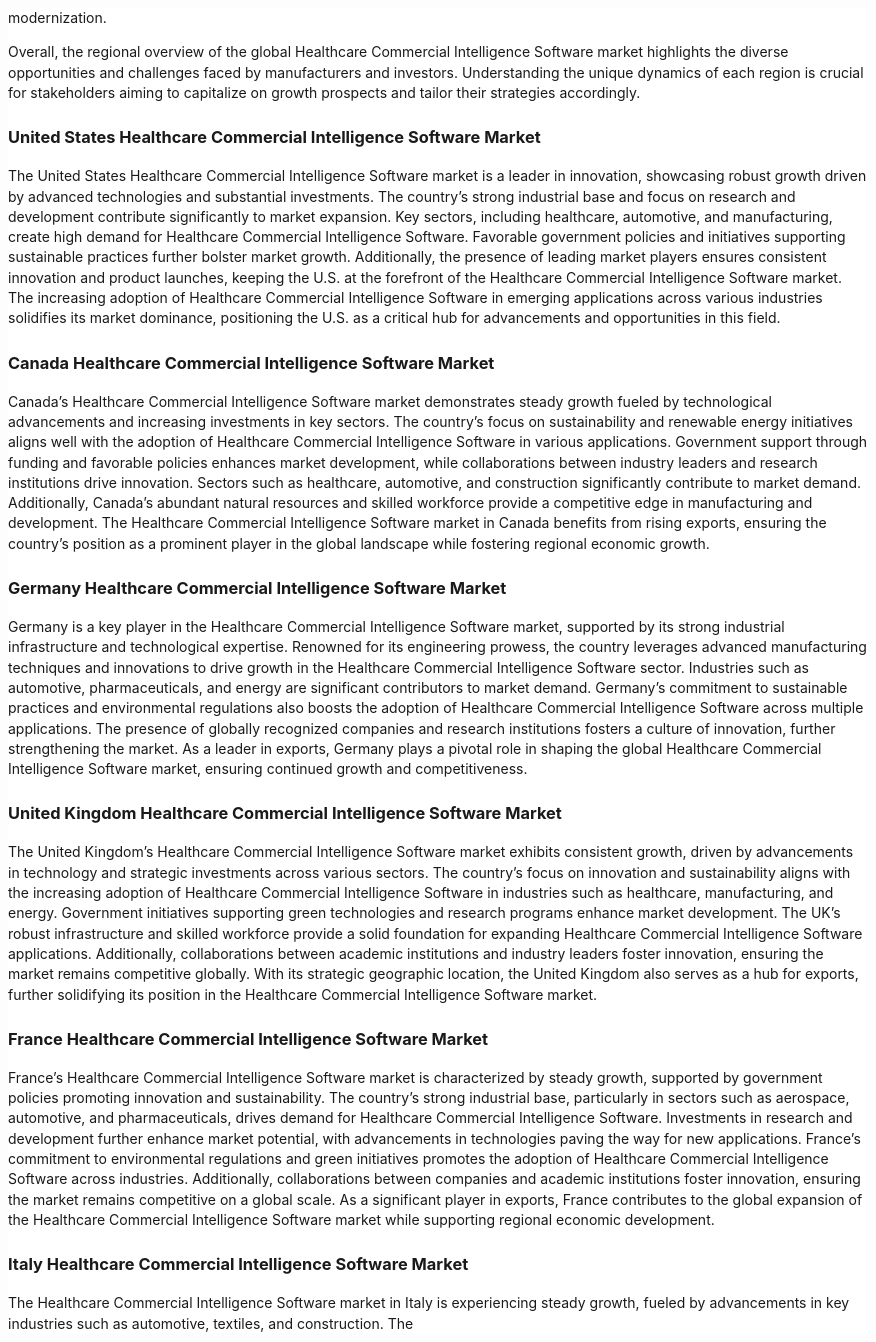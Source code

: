 modernization.</p><p>Overall, the regional overview of the global Healthcare Commercial Intelligence Software market highlights the diverse opportunities and challenges faced by manufacturers and investors. Understanding the unique dynamics of each region is crucial for stakeholders aiming to capitalize on growth prospects and tailor their strategies accordingly.</p><h3>United States Healthcare Commercial Intelligence Software Market</h3><p>The United States Healthcare Commercial Intelligence Software market is a leader in innovation, showcasing robust growth driven by advanced technologies and substantial investments. The country&rsquo;s strong industrial base and focus on research and development contribute significantly to market expansion. Key sectors, including healthcare, automotive, and manufacturing, create high demand for Healthcare Commercial Intelligence Software. Favorable government policies and initiatives supporting sustainable practices further bolster market growth. Additionally, the presence of leading market players ensures consistent innovation and product launches, keeping the U.S. at the forefront of the Healthcare Commercial Intelligence Software market. The increasing adoption of Healthcare Commercial Intelligence Software in emerging applications across various industries solidifies its market dominance, positioning the U.S. as a critical hub for advancements and opportunities in this field.</p><h3>Canada Healthcare Commercial Intelligence Software Market</h3><p>Canada&rsquo;s Healthcare Commercial Intelligence Software market demonstrates steady growth fueled by technological advancements and increasing investments in key sectors. The country&rsquo;s focus on sustainability and renewable energy initiatives aligns well with the adoption of Healthcare Commercial Intelligence Software in various applications. Government support through funding and favorable policies enhances market development, while collaborations between industry leaders and research institutions drive innovation. Sectors such as healthcare, automotive, and construction significantly contribute to market demand. Additionally, Canada&rsquo;s abundant natural resources and skilled workforce provide a competitive edge in manufacturing and development. The Healthcare Commercial Intelligence Software market in Canada benefits from rising exports, ensuring the country&rsquo;s position as a prominent player in the global landscape while fostering regional economic growth.</p><h3>Germany Healthcare Commercial Intelligence Software Market</h3><p>Germany is a key player in the Healthcare Commercial Intelligence Software market, supported by its strong industrial infrastructure and technological expertise. Renowned for its engineering prowess, the country leverages advanced manufacturing techniques and innovations to drive growth in the Healthcare Commercial Intelligence Software sector. Industries such as automotive, pharmaceuticals, and energy are significant contributors to market demand. Germany&rsquo;s commitment to sustainable practices and environmental regulations also boosts the adoption of Healthcare Commercial Intelligence Software across multiple applications. The presence of globally recognized companies and research institutions fosters a culture of innovation, further strengthening the market. As a leader in exports, Germany plays a pivotal role in shaping the global Healthcare Commercial Intelligence Software market, ensuring continued growth and competitiveness.</p><h3>United Kingdom Healthcare Commercial Intelligence Software Market</h3><p>The United Kingdom&rsquo;s Healthcare Commercial Intelligence Software market exhibits consistent growth, driven by advancements in technology and strategic investments across various sectors. The country&rsquo;s focus on innovation and sustainability aligns with the increasing adoption of Healthcare Commercial Intelligence Software in industries such as healthcare, manufacturing, and energy. Government initiatives supporting green technologies and research programs enhance market development. The UK&rsquo;s robust infrastructure and skilled workforce provide a solid foundation for expanding Healthcare Commercial Intelligence Software applications. Additionally, collaborations between academic institutions and industry leaders foster innovation, ensuring the market remains competitive globally. With its strategic geographic location, the United Kingdom also serves as a hub for exports, further solidifying its position in the Healthcare Commercial Intelligence Software market.</p><h3>France Healthcare Commercial Intelligence Software Market</h3><p>France&rsquo;s Healthcare Commercial Intelligence Software market is characterized by steady growth, supported by government policies promoting innovation and sustainability. The country&rsquo;s strong industrial base, particularly in sectors such as aerospace, automotive, and pharmaceuticals, drives demand for Healthcare Commercial Intelligence Software. Investments in research and development further enhance market potential, with advancements in technologies paving the way for new applications. France&rsquo;s commitment to environmental regulations and green initiatives promotes the adoption of Healthcare Commercial Intelligence Software across industries. Additionally, collaborations between companies and academic institutions foster innovation, ensuring the market remains competitive on a global scale. As a significant player in exports, France contributes to the global expansion of the Healthcare Commercial Intelligence Software market while supporting regional economic development.</p><h3>Italy Healthcare Commercial Intelligence Software Market</h3><p>The Healthcare Commercial Intelligence Software market in Italy is experiencing steady growth, fueled by advancements in key industries such as automotive, textiles, and construction. The